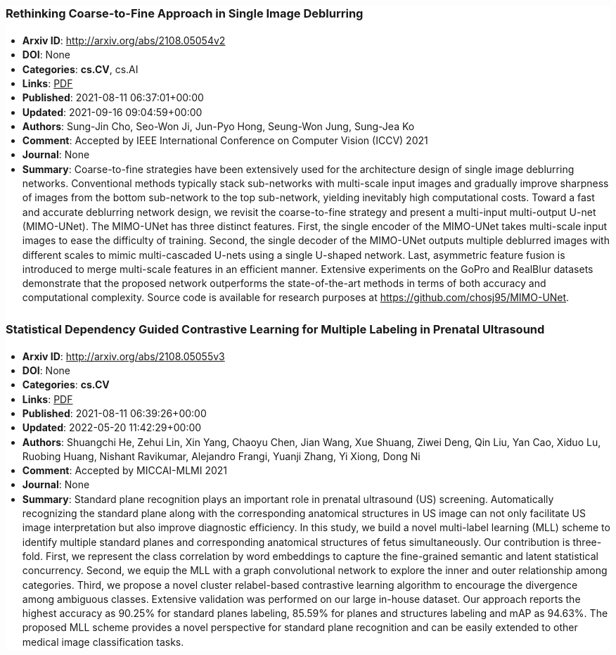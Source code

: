

### Rethinking Coarse-to-Fine Approach in Single Image Deblurring
- **Arxiv ID**: http://arxiv.org/abs/2108.05054v2
- **DOI**: None
- **Categories**: **cs.CV**, cs.AI
- **Links**: [PDF](http://arxiv.org/pdf/2108.05054v2)
- **Published**: 2021-08-11 06:37:01+00:00
- **Updated**: 2021-09-16 09:04:59+00:00
- **Authors**: Sung-Jin Cho, Seo-Won Ji, Jun-Pyo Hong, Seung-Won Jung, Sung-Jea Ko
- **Comment**: Accepted by IEEE International Conference on Computer Vision (ICCV)
  2021
- **Journal**: None
- **Summary**: Coarse-to-fine strategies have been extensively used for the architecture design of single image deblurring networks. Conventional methods typically stack sub-networks with multi-scale input images and gradually improve sharpness of images from the bottom sub-network to the top sub-network, yielding inevitably high computational costs. Toward a fast and accurate deblurring network design, we revisit the coarse-to-fine strategy and present a multi-input multi-output U-net (MIMO-UNet). The MIMO-UNet has three distinct features. First, the single encoder of the MIMO-UNet takes multi-scale input images to ease the difficulty of training. Second, the single decoder of the MIMO-UNet outputs multiple deblurred images with different scales to mimic multi-cascaded U-nets using a single U-shaped network. Last, asymmetric feature fusion is introduced to merge multi-scale features in an efficient manner. Extensive experiments on the GoPro and RealBlur datasets demonstrate that the proposed network outperforms the state-of-the-art methods in terms of both accuracy and computational complexity. Source code is available for research purposes at https://github.com/chosj95/MIMO-UNet.



### Statistical Dependency Guided Contrastive Learning for Multiple Labeling in Prenatal Ultrasound
- **Arxiv ID**: http://arxiv.org/abs/2108.05055v3
- **DOI**: None
- **Categories**: **cs.CV**
- **Links**: [PDF](http://arxiv.org/pdf/2108.05055v3)
- **Published**: 2021-08-11 06:39:26+00:00
- **Updated**: 2022-05-20 11:42:29+00:00
- **Authors**: Shuangchi He, Zehui Lin, Xin Yang, Chaoyu Chen, Jian Wang, Xue Shuang, Ziwei Deng, Qin Liu, Yan Cao, Xiduo Lu, Ruobing Huang, Nishant Ravikumar, Alejandro Frangi, Yuanji Zhang, Yi Xiong, Dong Ni
- **Comment**: Accepted by MICCAI-MLMI 2021
- **Journal**: None
- **Summary**: Standard plane recognition plays an important role in prenatal ultrasound (US) screening. Automatically recognizing the standard plane along with the corresponding anatomical structures in US image can not only facilitate US image interpretation but also improve diagnostic efficiency. In this study, we build a novel multi-label learning (MLL) scheme to identify multiple standard planes and corresponding anatomical structures of fetus simultaneously. Our contribution is three-fold. First, we represent the class correlation by word embeddings to capture the fine-grained semantic and latent statistical concurrency. Second, we equip the MLL with a graph convolutional network to explore the inner and outer relationship among categories. Third, we propose a novel cluster relabel-based contrastive learning algorithm to encourage the divergence among ambiguous classes. Extensive validation was performed on our large in-house dataset. Our approach reports the highest accuracy as 90.25% for standard planes labeling, 85.59% for planes and structures labeling and mAP as 94.63%. The proposed MLL scheme provides a novel perspective for standard plane recognition and can be easily extended to other medical image classification tasks.

